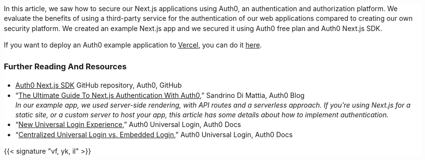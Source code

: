 In this article, we saw how to secure our Next.js applications using Auth0, an authentication and authorization platform. We evaluate the benefits of using a third-party service for the authentication of our web applications compared to creating our own security platform. We created an example Next.js app and we secured it using Auth0 free plan and Auth0 Next.js SDK.

If you want to deploy an Auth0 example application to [Vercel](https://vercel.com/), you can do it [here](https://github.com/vercel/next.js/tree/canary/examples/auth0).

### Further Reading And Resources

- [Auth0 Next.js SDK](https://github.com/auth0/nextjs-auth0#documentation) GitHub repository, Auth0, GitHub
- “[The Ultimate Guide To Next.js Authentication With Auth0](https://auth0.com/blog/ultimate-guide-nextjs-authentication-auth0),” Sandrino Di Mattia, Auth0 Blog  
*In our example app, we used server-side rendering, with API routes and a serverless approach. If you’re using Next.js for a static site, or a custom server to host your app, this article has some details about how to implement authentication.*
- “[New Universal Login Experience](https://auth0.com/docs/universal-login/new-experience),” Auth0 Universal Login, Auth0 Docs
- “[Centralized Universal Login vs. Embedded Login](https://auth0.com/docs/universal-login/universal-vs-embedded-login),” Auth0 Universal Login, Auth0 Docs

{{< signature "vf, yk, il" >}}
